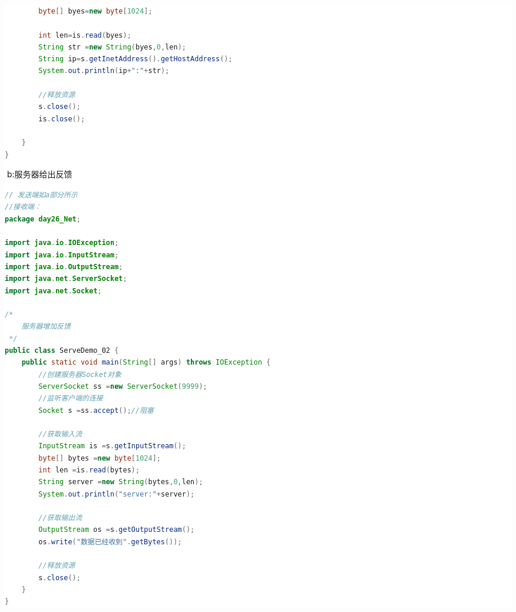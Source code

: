 ```java
        byte[] byes=new byte[1024];

        int len=is.read(byes);
        String str =new String(byes,0,len);
        String ip=s.getInetAddress().getHostAddress();
        System.out.println(ip+":"+str);

        //释放资源
        s.close();
        is.close();

    }
}

```

​		b:服务器给出反馈

```java
// 发送端如a部分所示
//接收端：
package day26_Net;

import java.io.IOException;
import java.io.InputStream;
import java.io.OutputStream;
import java.net.ServerSocket;
import java.net.Socket;

/*
    服务器增加反馈
 */
public class ServeDemo_02 {
    public static void main(String[] args) throws IOException {
        //创建服务器Socket对象
        ServerSocket ss =new ServerSocket(9999);
        //监听客户端的连接
        Socket s =ss.accept();//阻塞

        //获取输入流
        InputStream is =s.getInputStream();
        byte[] bytes =new byte[1024];
        int len =is.read(bytes);
        String server =new String(bytes,0,len);
        System.out.println("server:"+server);

        //获取输出流
        OutputStream os =s.getOutputStream();
        os.write("数据已经收到".getBytes());

        //释放资源
        s.close();
    }
}

```
